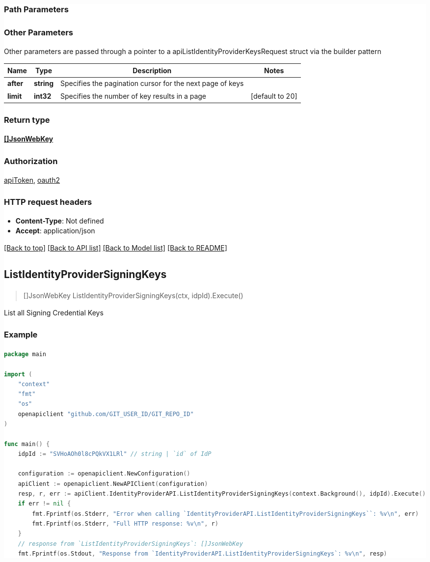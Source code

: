 ### Path Parameters



### Other Parameters

Other parameters are passed through a pointer to a apiListIdentityProviderKeysRequest struct via the builder pattern


Name | Type | Description  | Notes
------------- | ------------- | ------------- | -------------
 **after** | **string** | Specifies the pagination cursor for the next page of keys | 
 **limit** | **int32** | Specifies the number of key results in a page | [default to 20]

### Return type

[**[]JsonWebKey**](JsonWebKey.md)

### Authorization

[apiToken](../README.md#apiToken), [oauth2](../README.md#oauth2)

### HTTP request headers

- **Content-Type**: Not defined
- **Accept**: application/json

[[Back to top]](#) [[Back to API list]](../README.md#documentation-for-api-endpoints)
[[Back to Model list]](../README.md#documentation-for-models)
[[Back to README]](../README.md)


## ListIdentityProviderSigningKeys

> []JsonWebKey ListIdentityProviderSigningKeys(ctx, idpId).Execute()

List all Signing Credential Keys



### Example

```go
package main

import (
    "context"
    "fmt"
    "os"
    openapiclient "github.com/GIT_USER_ID/GIT_REPO_ID"
)

func main() {
    idpId := "SVHoAOh0l8cPQkVX1LRl" // string | `id` of IdP

    configuration := openapiclient.NewConfiguration()
    apiClient := openapiclient.NewAPIClient(configuration)
    resp, r, err := apiClient.IdentityProviderAPI.ListIdentityProviderSigningKeys(context.Background(), idpId).Execute()
    if err != nil {
        fmt.Fprintf(os.Stderr, "Error when calling `IdentityProviderAPI.ListIdentityProviderSigningKeys``: %v\n", err)
        fmt.Fprintf(os.Stderr, "Full HTTP response: %v\n", r)
    }
    // response from `ListIdentityProviderSigningKeys`: []JsonWebKey
    fmt.Fprintf(os.Stdout, "Response from `IdentityProviderAPI.ListIdentityProviderSigningKeys`: %v\n", resp)
```